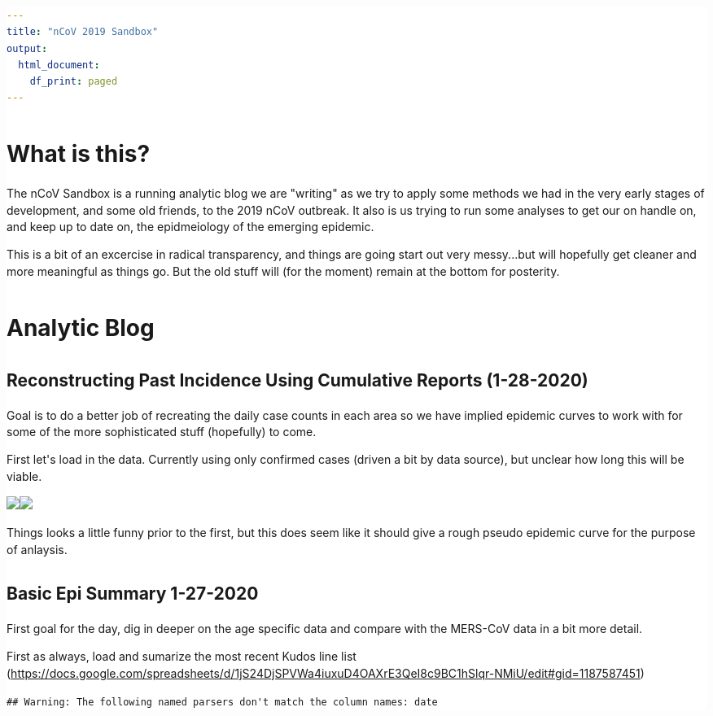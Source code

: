 ```yaml
---
title: "nCoV 2019 Sandbox"
output:
  html_document:
    df_print: paged
---
```




# What is this?

The nCoV Sandbox is a running analytic blog we are "writing" as we try to apply some methods we had in the very early stages of development, and some old friends, to the 2019 nCoV outbreak. It also is us trying to run some analyses to get our on handle on, and keep up to date on, the epidmeiology of the emerging epidemic.

This is a bit of an excercise in radical transparency, and things are going start out very messy...but will hopefully get cleaner and more meaningful as things go. But the old stuff will (for the moment) remain at the bottom for posterity.

# Analytic Blog

## Reconstructing Past Incidence Using Cumulative Reports (1-28-2020)

Goal is to do a better job of recreating the daily case counts
in each area so we have implied epidemic curves to work with for
some of the more sophisticated stuff (hopefully) to come. 

First let's load in the data. Currently using only
confirmed cases (driven a bit by data source),
but unclear how long this will be viable.

<img src="nCoV-Sandbox_files/figure-html/unnamed-chunk-1-1.png" width="672" /><img src="nCoV-Sandbox_files/figure-html/unnamed-chunk-1-2.png" width="672" />

Things looks a little funny prior to the first, but this
does seem like it should give a rough pseudo epidemic curve for
the purpose of anlaysis.

## Basic Epi Summary 1-27-2020

First goal for the day, dig in deeper on the age specific data
and compare with the MERS-CoV data in a bit more detail.

First as always, load and sumarize the most recent Kudos line 
list (https://docs.google.com/spreadsheets/d/1jS24DjSPVWa4iuxuD4OAXrE3QeI8c9BC1hSlqr-NMiU/edit#gid=1187587451)


```
## Warning: The following named parsers don't match the column names: date
```
